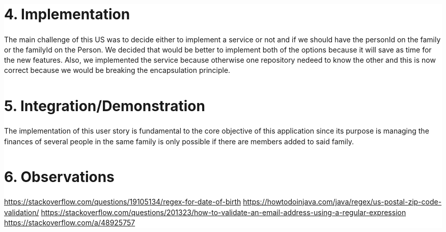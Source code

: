 

# 4. Implementation

The main challenge of this US was to decide either to implement a service or not and if we 
should have the personId on the family or the familyId on the Person. We decided that would be 
better to implement both of the options because it will save as time for the new features. Also, 
we implemented the service because otherwise one repository nedeed to know the other and this is 
now correct because we would be breaking the encapsulation principle.

# 5. Integration/Demonstration
The implementation of this user story is fundamental to the core objective of this application since its purpose is managing the finances of several people in the same family is only possible if there are members added to said family. 

# 6. Observations

https://stackoverflow.com/questions/19105134/regex-for-date-of-birth
https://howtodoinjava.com/java/regex/us-postal-zip-code-validation/
https://stackoverflow.com/questions/201323/how-to-validate-an-email-address-using-a-regular-expression
https://stackoverflow.com/a/48925757

